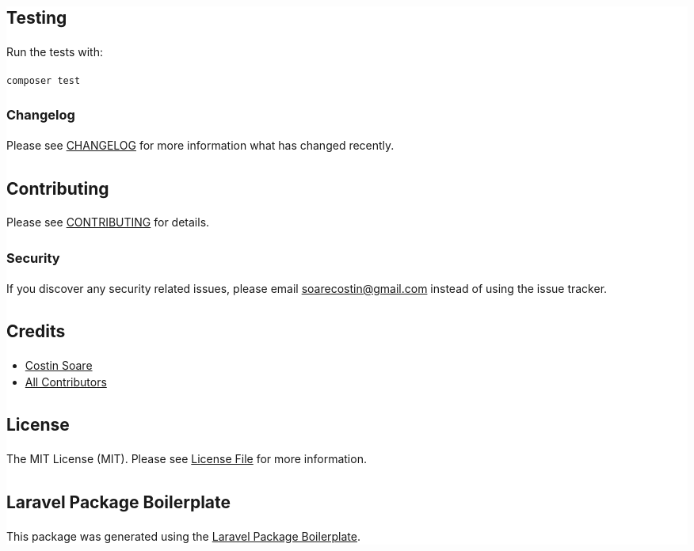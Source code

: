 ## Testing

Run the tests with:

```bash
composer test
```

### Changelog

Please see [CHANGELOG](CHANGELOG.md) for more information what has changed recently.

## Contributing

Please see [CONTRIBUTING](CONTRIBUTING.md) for details.

### Security

If you discover any security related issues, please email soarecostin@gmail.com instead of using the issue tracker.

## Credits

-   [Costin Soare](https://github.com/soarecostin)
-   [All Contributors](../../contributors)

## License

The MIT License (MIT). Please see [License File](LICENSE.md) for more information.

## Laravel Package Boilerplate

This package was generated using the [Laravel Package Boilerplate](https://laravelpackageboilerplate.com).
